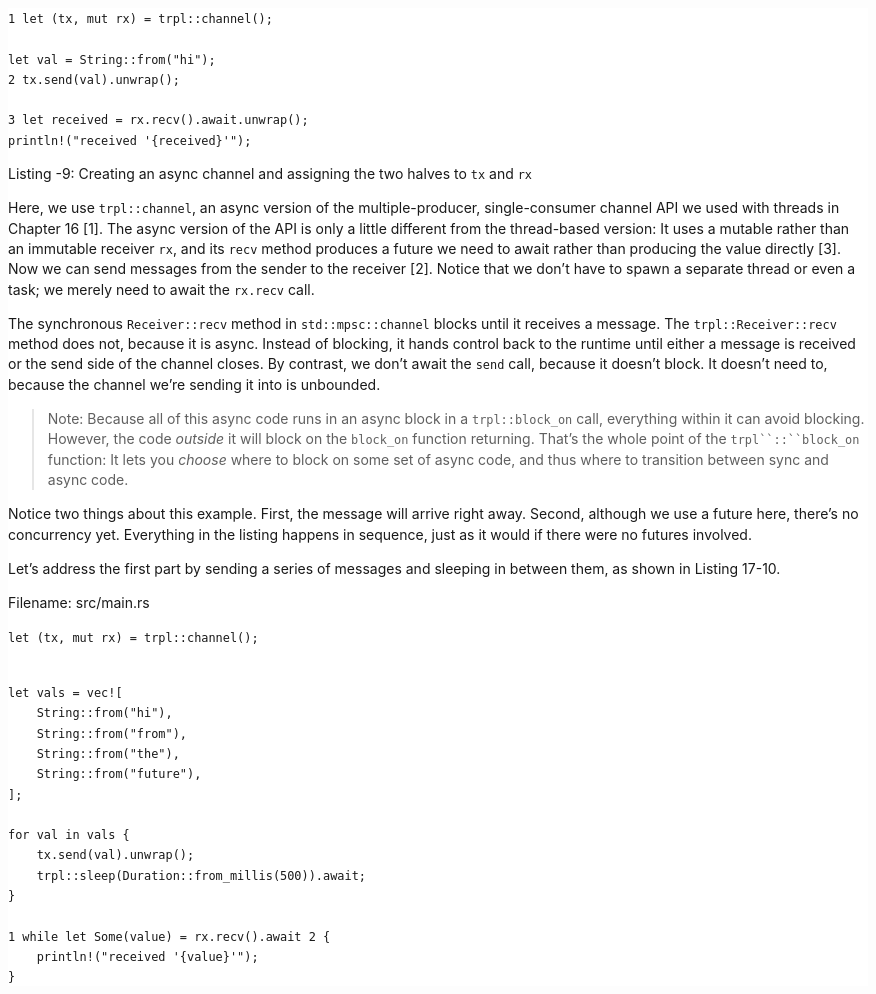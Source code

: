 ```
1 let (tx, mut rx) = trpl::channel();

let val = String::from("hi");
2 tx.send(val).unwrap();

3 let received = rx.recv().await.unwrap();
println!("received '{received}'");
```

Listing -9: Creating an async channel and assigning the two halves to `tx` and
`rx`

Here, we use `trpl::channel`, an async version of the multiple-producer,
single-consumer channel API we used with threads in Chapter 16 [1]. The async
version of the API is only a little different from the thread-based version: It
uses a mutable rather than an immutable receiver `rx`, and its `recv` method
produces a future we need to await rather than producing the value directly
[3]. Now we can send messages from the sender to the receiver [2]. Notice that
we don’t have to spawn a separate thread or even a task; we merely need to
await the `rx.recv` call.

The synchronous `Receiver::recv` method in `std::mpsc::channel` blocks until it
receives a message. The `trpl::Receiver::recv` method does not, because it is
async. Instead of blocking, it hands control back to the runtime until either a
message is received or the send side of the channel closes. By contrast, we
don’t await the `send` call, because it doesn’t block. It doesn’t need to,
because the channel we’re sending it into is unbounded.

> Note: Because all of this async code runs in an async block in a
`trpl::block_on` call, everything within it can avoid blocking. However, the
code *outside* it will block on the `block_on` function returning. That’s the
whole point of the `trpl``::``block_on` function: It lets you *choose* where to
block on some set of async code, and thus where to transition between sync and
async code.

Notice two things about this example. First, the message will arrive right
away. Second, although we use a future here, there’s no concurrency yet.
Everything in the listing happens in sequence, just as it would if there were
no futures involved.

Let’s address the first part by sending a series of messages and sleeping in
between them, as shown in Listing 17-10.

Filename: src/main.rs

```
let (tx, mut rx) = trpl::channel();
```

```

let vals = vec![
    String::from("hi"),
    String::from("from"),
    String::from("the"),
    String::from("future"),
];

for val in vals {
    tx.send(val).unwrap();
    trpl::sleep(Duration::from_millis(500)).await;
}

1 while let Some(value) = rx.recv().await 2 {
    println!("received '{value}'");
}
```
